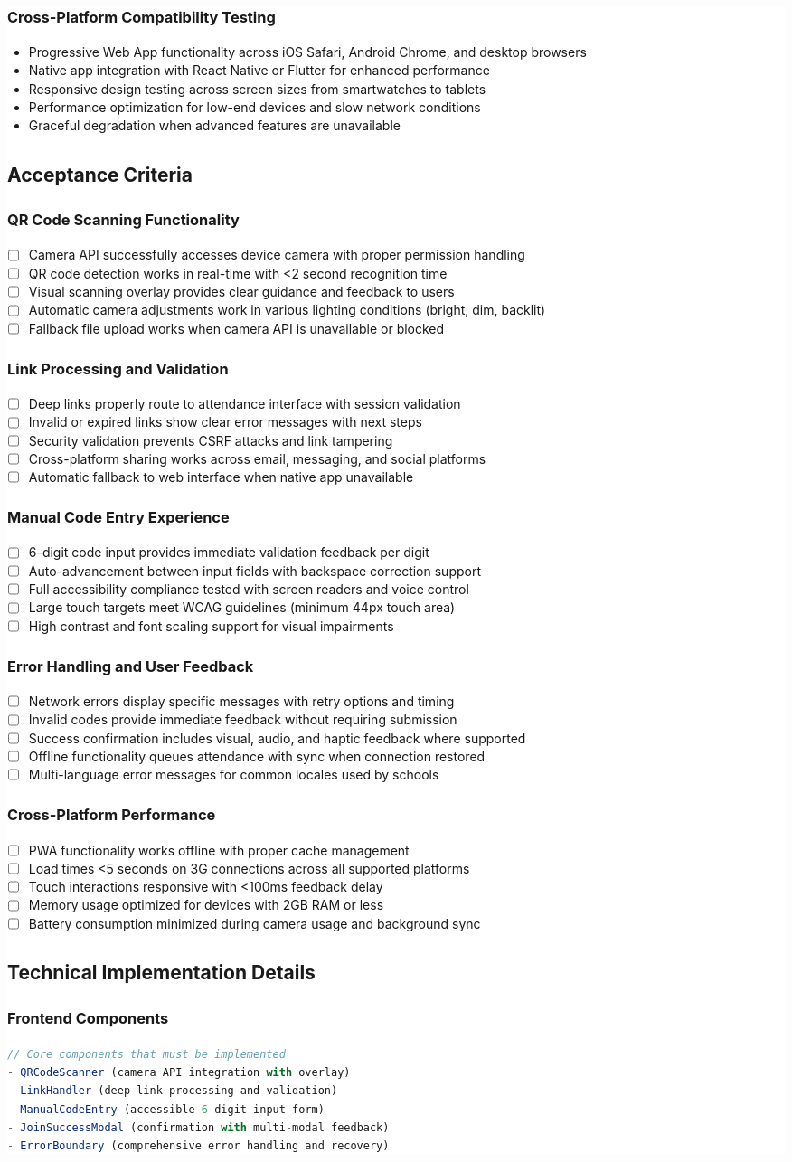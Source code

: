 ### Cross-Platform Compatibility Testing
- Progressive Web App functionality across iOS Safari, Android Chrome, and desktop browsers
- Native app integration with React Native or Flutter for enhanced performance
- Responsive design testing across screen sizes from smartwatches to tablets
- Performance optimization for low-end devices and slow network conditions
- Graceful degradation when advanced features are unavailable

## Acceptance Criteria

### QR Code Scanning Functionality
- [ ] Camera API successfully accesses device camera with proper permission handling
- [ ] QR code detection works in real-time with <2 second recognition time
- [ ] Visual scanning overlay provides clear guidance and feedback to users
- [ ] Automatic camera adjustments work in various lighting conditions (bright, dim, backlit)
- [ ] Fallback file upload works when camera API is unavailable or blocked

### Link Processing and Validation
- [ ] Deep links properly route to attendance interface with session validation
- [ ] Invalid or expired links show clear error messages with next steps
- [ ] Security validation prevents CSRF attacks and link tampering
- [ ] Cross-platform sharing works across email, messaging, and social platforms
- [ ] Automatic fallback to web interface when native app unavailable

### Manual Code Entry Experience
- [ ] 6-digit code input provides immediate validation feedback per digit
- [ ] Auto-advancement between input fields with backspace correction support
- [ ] Full accessibility compliance tested with screen readers and voice control
- [ ] Large touch targets meet WCAG guidelines (minimum 44px touch area)
- [ ] High contrast and font scaling support for visual impairments

### Error Handling and User Feedback
- [ ] Network errors display specific messages with retry options and timing
- [ ] Invalid codes provide immediate feedback without requiring submission
- [ ] Success confirmation includes visual, audio, and haptic feedback where supported
- [ ] Offline functionality queues attendance with sync when connection restored
- [ ] Multi-language error messages for common locales used by schools

### Cross-Platform Performance
- [ ] PWA functionality works offline with proper cache management
- [ ] Load times <5 seconds on 3G connections across all supported platforms
- [ ] Touch interactions responsive with <100ms feedback delay
- [ ] Memory usage optimized for devices with 2GB RAM or less
- [ ] Battery consumption minimized during camera usage and background sync

## Technical Implementation Details

### Frontend Components
```typescript
// Core components that must be implemented
- QRCodeScanner (camera API integration with overlay)
- LinkHandler (deep link processing and validation)
- ManualCodeEntry (accessible 6-digit input form)
- JoinSuccessModal (confirmation with multi-modal feedback)
- ErrorBoundary (comprehensive error handling and recovery)
```
